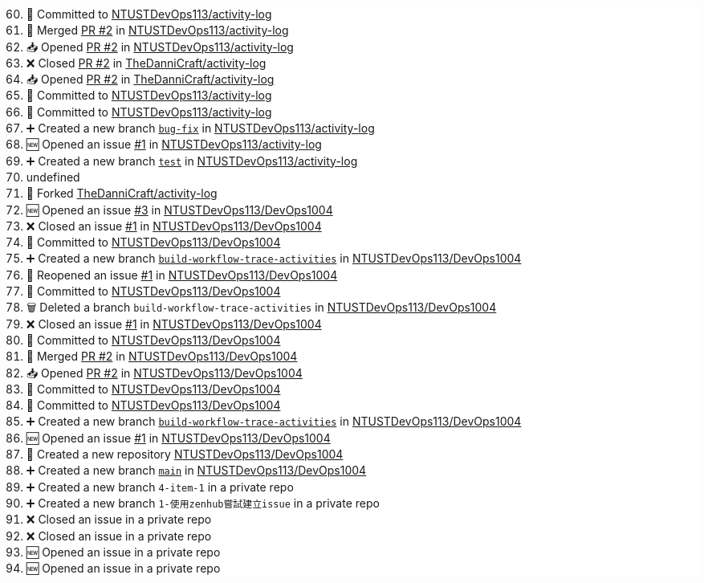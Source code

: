 60. 📝 Committed to [NTUSTDevOps113/activity-log](https://github.com/NTUSTDevOps113/activity-log/commit/5d36b8240ee09fd5f94faf7edd190712d974f558)
61. 🔀 Merged [PR #2](https://github.com/NTUSTDevOps113/activity-log/pull/2) in [NTUSTDevOps113/activity-log](https://github.com/NTUSTDevOps113/activity-log)
62. 📥 Opened [PR #2](https://github.com/NTUSTDevOps113/activity-log/pull/2) in [NTUSTDevOps113/activity-log](https://github.com/NTUSTDevOps113/activity-log)
63. ❌ Closed [PR #2](https://github.com/TheDanniCraft/activity-log/pull/2) in [TheDanniCraft/activity-log](https://github.com/TheDanniCraft/activity-log)
64. 📥 Opened [PR #2](https://github.com/TheDanniCraft/activity-log/pull/2) in [TheDanniCraft/activity-log](https://github.com/TheDanniCraft/activity-log)
65. 📝 Committed to [NTUSTDevOps113/activity-log](https://github.com/NTUSTDevOps113/activity-log/commit/4b756423fd86d1131e48997c8372f6ba8b6f0360)
66. 📝 Committed to [NTUSTDevOps113/activity-log](https://github.com/NTUSTDevOps113/activity-log/commit/5d36b8240ee09fd5f94faf7edd190712d974f558)
67. ➕ Created a new branch [`bug-fix`](https://github.com/NTUSTDevOps113/activity-log/tree/bug-fix) in [NTUSTDevOps113/activity-log](https://github.com/NTUSTDevOps113/activity-log)
68. 🆕 Opened an issue [#1](https://github.com/NTUSTDevOps113/activity-log/issues/1) in [NTUSTDevOps113/activity-log](https://github.com/NTUSTDevOps113/activity-log)
69. ➕ Created a new branch [`test`](https://github.com/NTUSTDevOps113/activity-log/tree/test) in [NTUSTDevOps113/activity-log](https://github.com/NTUSTDevOps113/activity-log)
70. undefined
71. 🍴 Forked [TheDanniCraft/activity-log](https://github.com/TheDanniCraft/activity-log)
72. 🆕 Opened an issue [#3](https://github.com/NTUSTDevOps113/DevOps1004/issues/3) in [NTUSTDevOps113/DevOps1004](https://github.com/NTUSTDevOps113/DevOps1004)
73. ❌ Closed an issue [#1](https://github.com/NTUSTDevOps113/DevOps1004/issues/1) in [NTUSTDevOps113/DevOps1004](https://github.com/NTUSTDevOps113/DevOps1004)
74. 📝 Committed to [NTUSTDevOps113/DevOps1004](https://github.com/NTUSTDevOps113/DevOps1004/commit/7d2fd0737c26eca37ee16caff568b1a86c2d63c6)
75. ➕ Created a new branch [`build-workflow-trace-activities`](https://github.com/NTUSTDevOps113/DevOps1004/tree/build-workflow-trace-activities) in [NTUSTDevOps113/DevOps1004](https://github.com/NTUSTDevOps113/DevOps1004)
76. 🔄 Reopened an issue [#1](https://github.com/NTUSTDevOps113/DevOps1004/issues/1) in [NTUSTDevOps113/DevOps1004](https://github.com/NTUSTDevOps113/DevOps1004)
77. 📝 Committed to [NTUSTDevOps113/DevOps1004](https://github.com/NTUSTDevOps113/DevOps1004/commit/cfbc45eb6f9ab00f5afeca80e5e8a229789bb195)
78. 🗑️ Deleted a branch `build-workflow-trace-activities` in [NTUSTDevOps113/DevOps1004](https://github.com/NTUSTDevOps113/DevOps1004)
79. ❌ Closed an issue [#1](https://github.com/NTUSTDevOps113/DevOps1004/issues/1) in [NTUSTDevOps113/DevOps1004](https://github.com/NTUSTDevOps113/DevOps1004)
80. 📝 Committed to [NTUSTDevOps113/DevOps1004](https://github.com/NTUSTDevOps113/DevOps1004/commit/cf9557ada15fe443fd9629b70a5b32ba522a634c)
81. 🔀 Merged [PR #2](https://github.com/NTUSTDevOps113/DevOps1004/pull/2) in [NTUSTDevOps113/DevOps1004](https://github.com/NTUSTDevOps113/DevOps1004)
82. 📥 Opened [PR #2](https://github.com/NTUSTDevOps113/DevOps1004/pull/2) in [NTUSTDevOps113/DevOps1004](https://github.com/NTUSTDevOps113/DevOps1004)
83. 📝 Committed to [NTUSTDevOps113/DevOps1004](https://github.com/NTUSTDevOps113/DevOps1004/commit/008dd91765c03192e0a8d604b682eed9347bdc33)
84. 📝 Committed to [NTUSTDevOps113/DevOps1004](https://github.com/NTUSTDevOps113/DevOps1004/commit/cf9557ada15fe443fd9629b70a5b32ba522a634c)
85. ➕ Created a new branch [`build-workflow-trace-activities`](https://github.com/NTUSTDevOps113/DevOps1004/tree/build-workflow-trace-activities) in [NTUSTDevOps113/DevOps1004](https://github.com/NTUSTDevOps113/DevOps1004)
86. 🆕 Opened an issue [#1](https://github.com/NTUSTDevOps113/DevOps1004/issues/1) in [NTUSTDevOps113/DevOps1004](https://github.com/NTUSTDevOps113/DevOps1004)
87. 🎉 Created a new repository [NTUSTDevOps113/DevOps1004](https://github.com/NTUSTDevOps113/DevOps1004)
88. ➕ Created a new branch [`main`](https://github.com/NTUSTDevOps113/DevOps1004/tree/main) in [NTUSTDevOps113/DevOps1004](https://github.com/NTUSTDevOps113/DevOps1004)
89. ➕ Created a new branch `4-item-1` in a private repo
90. ➕ Created a new branch `1-使用zenhub嘗試建立issue` in a private repo
91. ❌ Closed an issue in a private repo
92. ❌ Closed an issue in a private repo
93. 🆕 Opened an issue in a private repo
94. 🆕 Opened an issue in a private repo